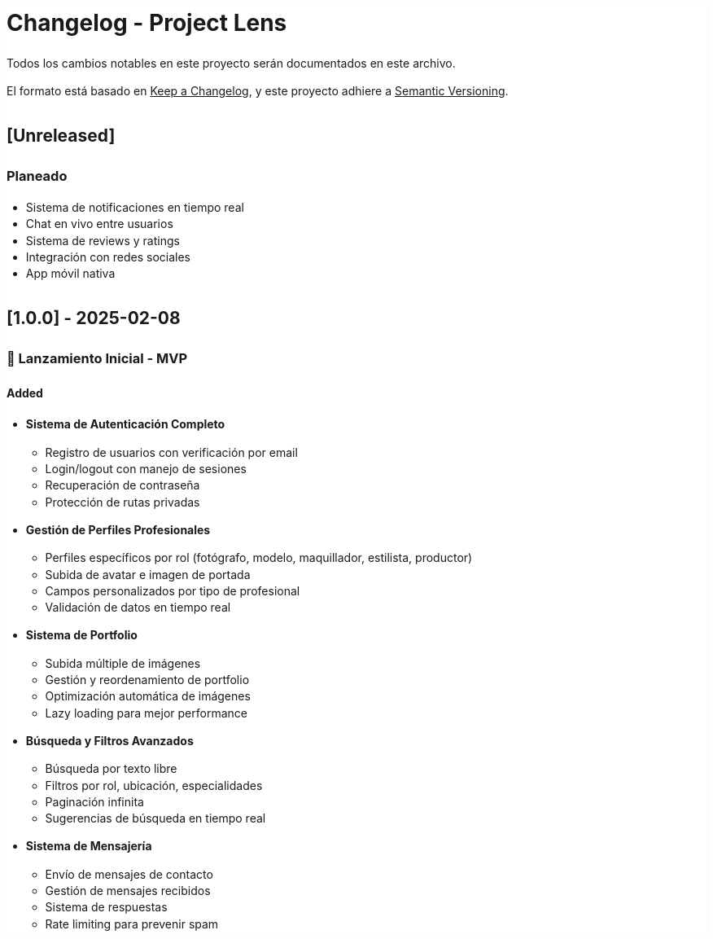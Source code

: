# Changelog - Project Lens

Todos los cambios notables en este proyecto serán documentados en este archivo.

El formato está basado en [Keep a Changelog](https://keepachangelog.com/es-ES/1.0.0/),
y este proyecto adhiere a [Semantic Versioning](https://semver.org/spec/v2.0.0.html).

## [Unreleased]

### Planeado
- Sistema de notificaciones en tiempo real
- Chat en vivo entre usuarios
- Sistema de reviews y ratings
- Integración con redes sociales
- App móvil nativa

## [1.0.0] - 2025-02-08

### 🎉 Lanzamiento Inicial - MVP

#### Added
- **Sistema de Autenticación Completo**
  - Registro de usuarios con verificación por email
  - Login/logout con manejo de sesiones
  - Recuperación de contraseña
  - Protección de rutas privadas

- **Gestión de Perfiles Profesionales**
  - Perfiles específicos por rol (fotógrafo, modelo, maquillador, estilista, productor)
  - Subida de avatar e imagen de portada
  - Campos personalizados por tipo de profesional
  - Validación de datos en tiempo real

- **Sistema de Portfolio**
  - Subida múltiple de imágenes
  - Gestión y reordenamiento de portfolio
  - Optimización automática de imágenes
  - Lazy loading para mejor performance

- **Búsqueda y Filtros Avanzados**
  - Búsqueda por texto libre
  - Filtros por rol, ubicación, especialidades
  - Paginación infinita
  - Sugerencias de búsqueda en tiempo real

- **Sistema de Mensajería**
  - Envío de mensajes de contacto
  - Gestión de mensajes recibidos
  - Sistema de respuestas
  - Rate limiting para prevenir spam
